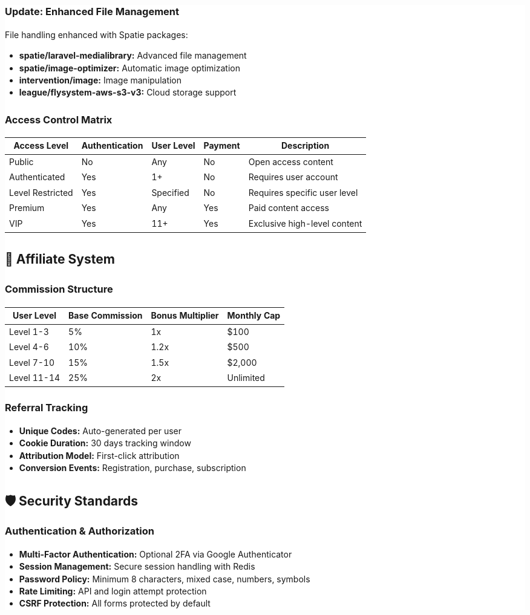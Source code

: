 ```
```

### Update: Enhanced File Management
File handling enhanced with Spatie packages:
- **spatie/laravel-medialibrary:** Advanced file management
- **spatie/image-optimizer:** Automatic image optimization
- **intervention/image:** Image manipulation
- **league/flysystem-aws-s3-v3:** Cloud storage support

### Access Control Matrix
| Access Level | Authentication | User Level | Payment | Description |
|-------------|---------------|------------|---------|------------|
| Public | No | Any | No | Open access content |
| Authenticated | Yes | 1+ | No | Requires user account |
| Level Restricted | Yes | Specified | No | Requires specific user level |
| Premium | Yes | Any | Yes | Paid content access |
| VIP | Yes | 11+ | Yes | Exclusive high-level content |

## 🔗 Affiliate System

### Commission Structure
| User Level | Base Commission | Bonus Multiplier | Monthly Cap |
|------------|----------------|------------------|------------|
| Level 1-3 | 5% | 1x | $100 |
| Level 4-6 | 10% | 1.2x | $500 |
| Level 7-10 | 15% | 1.5x | $2,000 |
| Level 11-14 | 25% | 2x | Unlimited |

### Referral Tracking
- **Unique Codes:** Auto-generated per user
- **Cookie Duration:** 30 days tracking window
- **Attribution Model:** First-click attribution
- **Conversion Events:** Registration, purchase, subscription

## 🛡️ Security Standards

### Authentication & Authorization
- **Multi-Factor Authentication:** Optional 2FA via Google Authenticator
- **Session Management:** Secure session handling with Redis
- **Password Policy:** Minimum 8 characters, mixed case, numbers, symbols
- **Rate Limiting:** API and login attempt protection
- **CSRF Protection:** All forms protected by default
